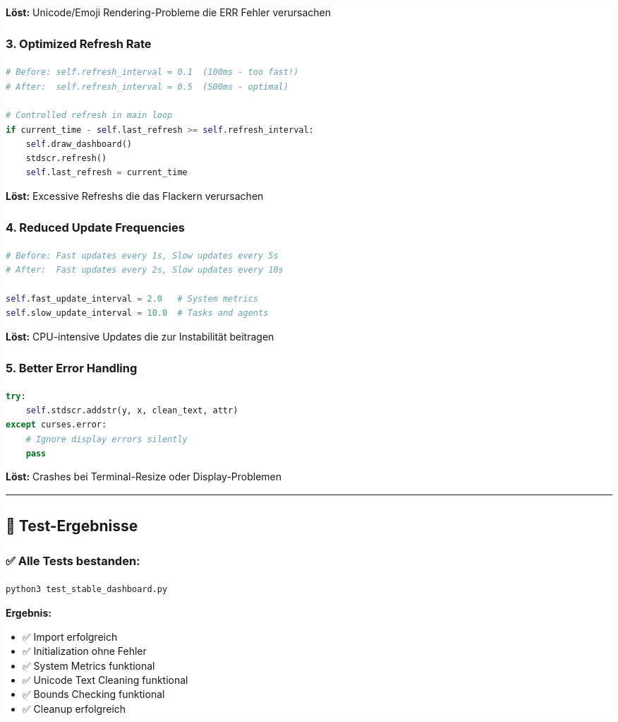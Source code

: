 **Löst:** Unicode/Emoji Rendering-Probleme die ERR Fehler verursachen

### 3. **Optimized Refresh Rate**
```python
# Before: self.refresh_interval = 0.1  (100ms - too fast!)
# After:  self.refresh_interval = 0.5  (500ms - optimal)

# Controlled refresh in main loop
if current_time - self.last_refresh >= self.refresh_interval:
    self.draw_dashboard()
    stdscr.refresh()
    self.last_refresh = current_time
```

**Löst:** Excessive Refreshs die das Flackern verursachen

### 4. **Reduced Update Frequencies**
```python
# Before: Fast updates every 1s, Slow updates every 5s
# After:  Fast updates every 2s, Slow updates every 10s

self.fast_update_interval = 2.0   # System metrics
self.slow_update_interval = 10.0  # Tasks and agents
```

**Löst:** CPU-intensive Updates die zur Instabilität beitragen

### 5. **Better Error Handling**
```python
try:
    self.stdscr.addstr(y, x, clean_text, attr)
except curses.error:
    # Ignore display errors silently
    pass
```

**Löst:** Crashes bei Terminal-Resize oder Display-Problemen

---

## 🧪 Test-Ergebnisse

### ✅ **Alle Tests bestanden:**

```bash
python3 test_stable_dashboard.py
```

**Ergebnis:**
- ✅ Import erfolgreich
- ✅ Initialization ohne Fehler
- ✅ System Metrics funktional
- ✅ Unicode Text Cleaning funktional  
- ✅ Bounds Checking funktional
- ✅ Cleanup erfolgreich
